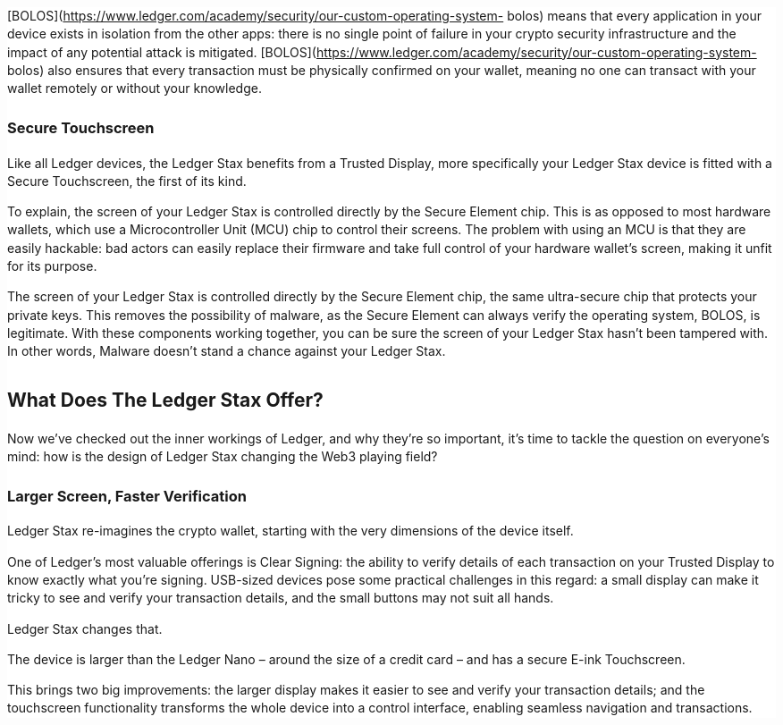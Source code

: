 [BOLOS](https://www.ledger.com/academy/security/our-custom-operating-system-
bolos) means that every application in your device exists in isolation from
the other apps: there is no single point of failure in your crypto security
infrastructure and the impact of any potential attack is mitigated.
[BOLOS](https://www.ledger.com/academy/security/our-custom-operating-system-
bolos) also ensures that every transaction must be physically confirmed on
your wallet, meaning no one can transact with your wallet remotely or without
your knowledge.

### Secure Touchscreen

Like all Ledger devices, the Ledger Stax benefits from a Trusted Display, more
specifically your Ledger Stax device is fitted with a Secure Touchscreen, the
first of its kind.

To explain, the screen of your Ledger Stax is controlled directly by the
Secure Element chip. This is as opposed to most hardware wallets, which use a
Microcontroller Unit (MCU) chip to control their screens. The problem with
using an MCU is that they are easily hackable: bad actors can easily replace
their firmware and take full control of your hardware wallet’s screen, making
it unfit for its purpose.

The screen of your Ledger Stax is controlled directly by the Secure Element
chip, the same ultra-secure chip that protects your private keys. This removes
the possibility of malware, as the Secure Element can always verify the
operating system, BOLOS, is legitimate. With these components working
together, you can be sure the screen of your Ledger Stax hasn’t been tampered
with. In other words, Malware doesn’t stand a chance against your Ledger Stax.

## What Does The Ledger Stax Offer?

Now we’ve checked out the inner workings of Ledger, and why they’re so
important, it’s time to tackle the question on everyone’s mind: how is the
design of Ledger Stax changing the Web3 playing field?

### Larger Screen, Faster Verification

Ledger Stax re-imagines the crypto wallet, starting with the very dimensions
of the device itself.

One of Ledger’s most valuable offerings is Clear Signing: the ability to
verify details of each transaction on your Trusted Display to know exactly
what you’re signing. USB-sized devices pose some practical challenges in this
regard: a small display can make it tricky to see and verify your transaction
details, and the small buttons may not suit all hands.

Ledger Stax changes that.

The device is larger than the Ledger Nano – around the size of a credit card –
and has a secure E-ink Touchscreen.

This brings two big improvements: the larger display makes it easier to see
and verify your transaction details; and the touchscreen functionality
transforms the whole device into a control interface, enabling seamless
navigation and transactions.

